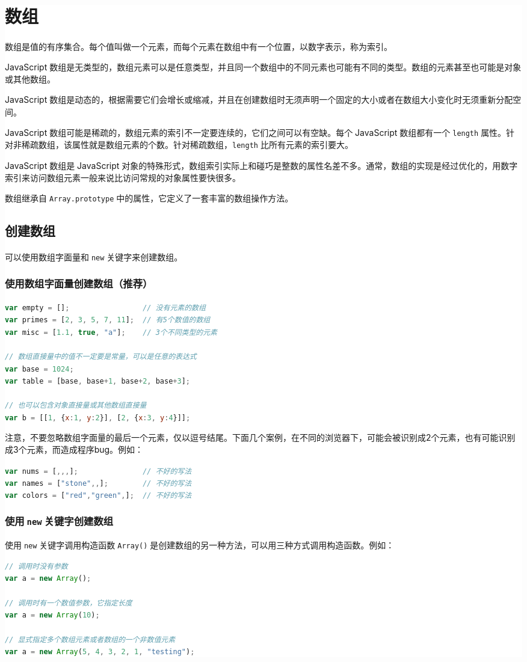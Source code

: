 # 数组

数组是值的有序集合。每个值叫做一个元素，而每个元素在数组中有一个位置，以数字表示，称为索引。

JavaScript 数组是无类型的，数组元素可以是任意类型，并且同一个数组中的不同元素也可能有不同的类型。数组的元素甚至也可能是对象或其他数组。

JavaScript 数组是动态的，根据需要它们会增长或缩减，并且在创建数组时无须声明一个固定的大小或者在数组大小变化时无须重新分配空间。

JavaScript 数组可能是稀疏的，数组元素的索引不一定要连续的，它们之间可以有空缺。每个 JavaScript 数组都有一个 `length` 属性。针对非稀疏数组，该属性就是数组元素的个数。针对稀疏数组，`length` 比所有元素的索引要大。

JavaScript 数组是 JavaScript 对象的特殊形式，数组索引实际上和碰巧是整数的属性名差不多。通常，数组的实现是经过优化的，用数字索引来访问数组元素一般来说比访问常规的对象属性要快很多。

数组继承自 `Array.prototype` 中的属性，它定义了一套丰富的数组操作方法。

## 创建数组

可以使用数组字面量和 `new` 关键字来创建数组。

### 使用数组字面量创建数组（推荐）

``` javascript
var empty = [];                 // 没有元素的数组
var primes = [2, 3, 5, 7, 11];  // 有5个数值的数组
var misc = [1.1, true, "a"];    // 3个不同类型的元素

// 数组直接量中的值不一定要是常量，可以是任意的表达式
var base = 1024;
var table = [base, base+1, base+2, base+3];

// 也可以包含对象直接量或其他数组直接量
var b = [[1, {x:1, y:2}], [2, {x:3, y:4}]];
```

注意，不要忽略数组字面量的最后一个元素，仅以逗号结尾。下面几个案例，在不同的浏览器下，可能会被识别成2个元素，也有可能识别成3个元素，而造成程序bug。例如：

``` javascript
var nums = [,,,];               // 不好的写法
var names = ["stone",,];        // 不好的写法
var colors = ["red","green",];  // 不好的写法
```

### 使用 `new` 关键字创建数组

使用 `new` 关键字调用构造函数 `Array()` 是创建数组的另一种方法，可以用三种方式调用构造函数。例如：

``` javascript
// 调用时没有参数
var a = new Array();

// 调用时有一个数值参数，它指定长度
var a = new Array(10);

// 显式指定多个数组元素或者数组的一个非数值元素
var a = new Array(5, 4, 3, 2, 1, "testing");
```

